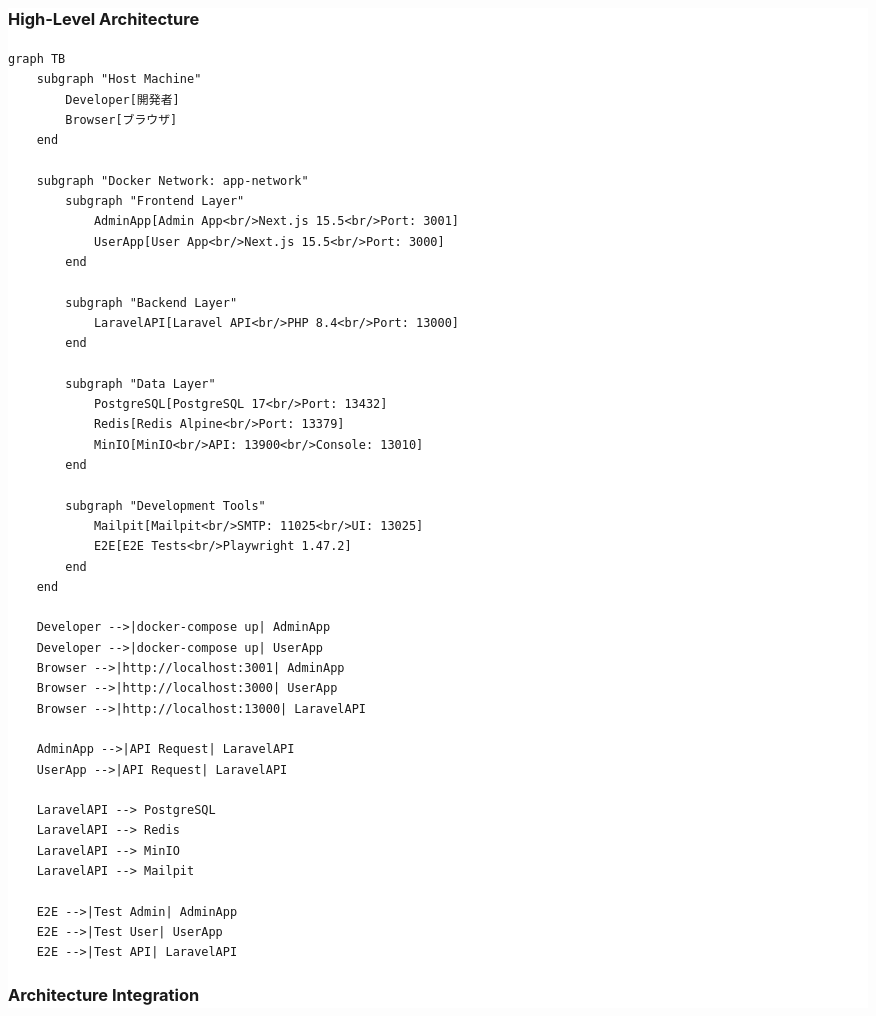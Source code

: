 ### High-Level Architecture

```mermaid
graph TB
    subgraph "Host Machine"
        Developer[開発者]
        Browser[ブラウザ]
    end

    subgraph "Docker Network: app-network"
        subgraph "Frontend Layer"
            AdminApp[Admin App<br/>Next.js 15.5<br/>Port: 3001]
            UserApp[User App<br/>Next.js 15.5<br/>Port: 3000]
        end

        subgraph "Backend Layer"
            LaravelAPI[Laravel API<br/>PHP 8.4<br/>Port: 13000]
        end

        subgraph "Data Layer"
            PostgreSQL[PostgreSQL 17<br/>Port: 13432]
            Redis[Redis Alpine<br/>Port: 13379]
            MinIO[MinIO<br/>API: 13900<br/>Console: 13010]
        end

        subgraph "Development Tools"
            Mailpit[Mailpit<br/>SMTP: 11025<br/>UI: 13025]
            E2E[E2E Tests<br/>Playwright 1.47.2]
        end
    end

    Developer -->|docker-compose up| AdminApp
    Developer -->|docker-compose up| UserApp
    Browser -->|http://localhost:3001| AdminApp
    Browser -->|http://localhost:3000| UserApp
    Browser -->|http://localhost:13000| LaravelAPI

    AdminApp -->|API Request| LaravelAPI
    UserApp -->|API Request| LaravelAPI

    LaravelAPI --> PostgreSQL
    LaravelAPI --> Redis
    LaravelAPI --> MinIO
    LaravelAPI --> Mailpit

    E2E -->|Test Admin| AdminApp
    E2E -->|Test User| UserApp
    E2E -->|Test API| LaravelAPI
```

### Architecture Integration
